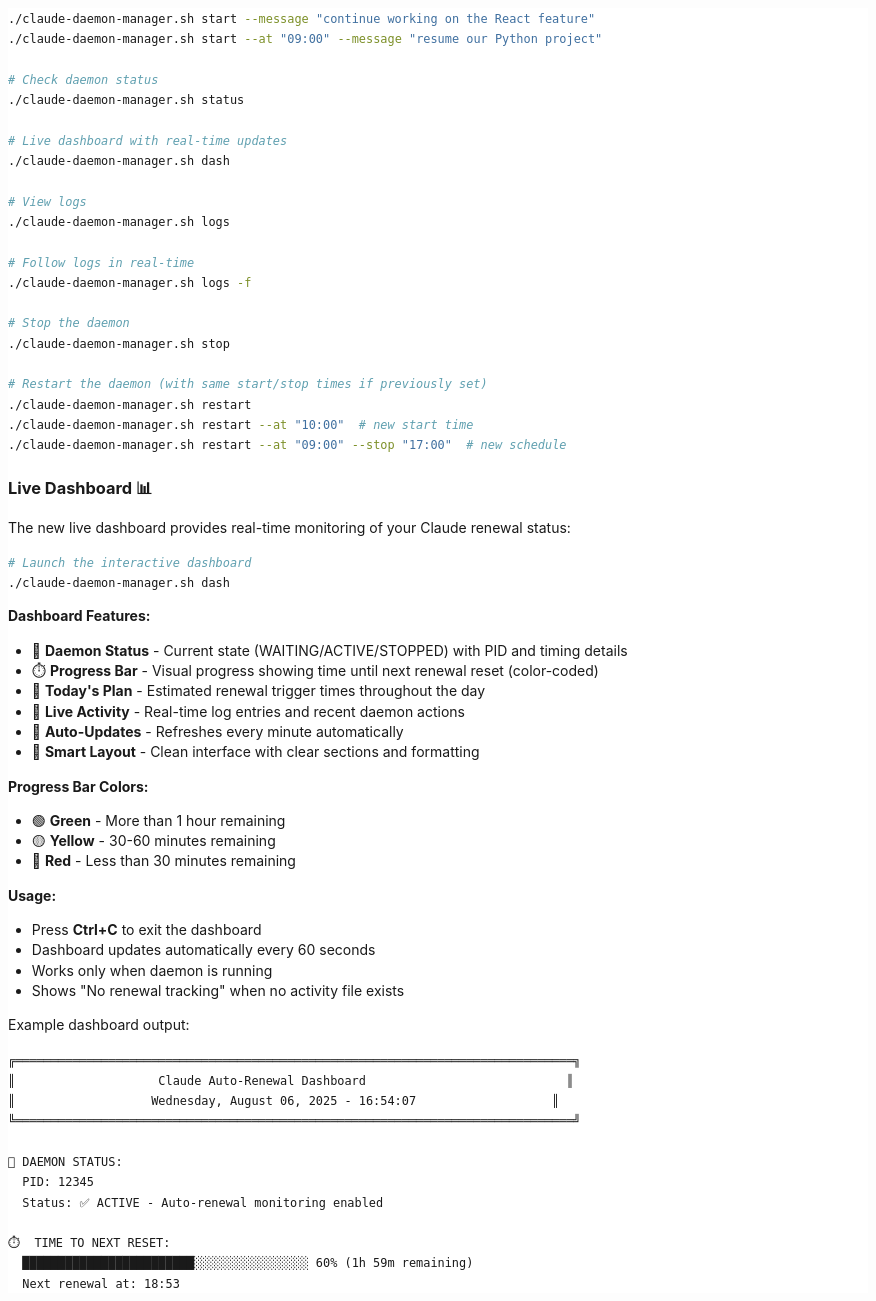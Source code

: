 ```bash
./claude-daemon-manager.sh start --message "continue working on the React feature"
./claude-daemon-manager.sh start --at "09:00" --message "resume our Python project"

# Check daemon status
./claude-daemon-manager.sh status

# Live dashboard with real-time updates
./claude-daemon-manager.sh dash

# View logs
./claude-daemon-manager.sh logs

# Follow logs in real-time
./claude-daemon-manager.sh logs -f

# Stop the daemon
./claude-daemon-manager.sh stop

# Restart the daemon (with same start/stop times if previously set)
./claude-daemon-manager.sh restart
./claude-daemon-manager.sh restart --at "10:00"  # new start time
./claude-daemon-manager.sh restart --at "09:00" --stop "17:00"  # new schedule
```

### Live Dashboard 📊

The new live dashboard provides real-time monitoring of your Claude renewal status:

```bash
# Launch the interactive dashboard
./claude-daemon-manager.sh dash
```

**Dashboard Features:**
- 🔧 **Daemon Status** - Current state (WAITING/ACTIVE/STOPPED) with PID and timing details
- ⏱️ **Progress Bar** - Visual progress showing time until next renewal reset (color-coded)
- 📅 **Today's Plan** - Estimated renewal trigger times throughout the day
- 📝 **Live Activity** - Real-time log entries and recent daemon actions
- 🔄 **Auto-Updates** - Refreshes every minute automatically
- 🎯 **Smart Layout** - Clean interface with clear sections and formatting

**Progress Bar Colors:**
- 🟢 **Green** - More than 1 hour remaining
- 🟡 **Yellow** - 30-60 minutes remaining  
- 🔴 **Red** - Less than 30 minutes remaining

**Usage:**
- Press **Ctrl+C** to exit the dashboard
- Dashboard updates automatically every 60 seconds
- Works only when daemon is running
- Shows "No renewal tracking" when no activity file exists

Example dashboard output:
```
╔══════════════════════════════════════════════════════════════════════════════╗
║                    Claude Auto-Renewal Dashboard                            ║
║                   Wednesday, August 06, 2025 - 16:54:07                   ║
╚══════════════════════════════════════════════════════════════════════════════╝

🔧 DAEMON STATUS:
  PID: 12345
  Status: ✅ ACTIVE - Auto-renewal monitoring enabled

⏱️  TIME TO NEXT RESET:
  ████████████████████████░░░░░░░░░░░░░░░░ 60% (1h 59m remaining)
  Next renewal at: 18:53
```